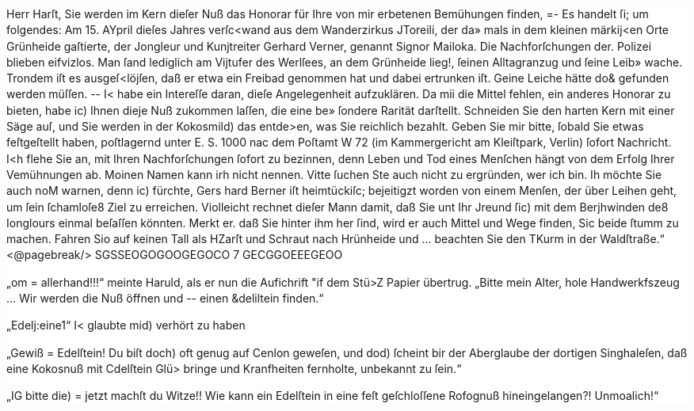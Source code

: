 Herr Harſt, Sie werden im Kern dieſer Nuß das
Honorar für Ihre von mir erbetenen Bemühungen finden,
=- Es handelt ſi; um folgendes: Am 15. AYpril dieſes
Jahres verſc<wand aus dem Wanderzirkus JToreili, der da»
mals in dem kleinen märkij<en Orte Grünheide gaſtierte,
der Jongleur und Kunjtreiter Gerhard Verner, genannt
Signor Mailoka. Die Nachforſchungen der. Polizei blieben
eifvizlos. Man ſand lediglich am Vijtufer des Werlſees, an
dem Grünheide lieg!, ſeinen Alltagranzug und ſeine Leib»
wache. Trondem iſt es ausgeſ<löjſen, daß er etwa ein
Freibad genommen hat und dabei ertrunken iſt. Geine
Leiche hätte do& gefunden werden müſſen. -- I< habe
ein Intereſſe daran, dieſe Angelegenheit aufzuklären. Da
mii die Mittel fehlen, ein anderes Honorar zu bieten,
habe ic) Ihnen dieje Nuß zukommen laſſen, die eine be»
ſondere Rarität darſtellt. Schneiden Sie den harten Kern
mit einer Säge auſ, und Sie werden in der Kokosmild)
das entde>en, was Sie reichlich bezahlt. Geben Sie mir
bitte, ſobald Sie etwas feſtgeſtellt haben, poſtlagernd unter
E. S. 1000 nac dem Poſtamt W 72 (im Kammergericht
am Kleiſtpark, Verlin) ſofort Nachricht. I<h flehe Sie an,
mit Ihren Nachforſchungen ſofort zu bezinnen, denn Leben
und Tod eines Menſchen hängt von dem Erfolg Ihrer
Vemühnungen ab. Moinen Namen kann irh nicht nennen.
Vitte ſuchen Ste auch nicht zu ergründen, wer ich bin.
Ih möchte Sie auch noM warnen, denn ic) fürchte, Gers
hard Berner iſt heimtückiſc; bejeitigzt worden von einem
Menſen, der über Leihen geht, um ſein ſchamloſe8 Ziel zu
erreichen. Violleicht rechnet dieſer Mann damit, daß Sie
unt Ihr Jreund ſic) mit dem Berjhwinden de8 Ionglours
einmal beſaſſen könnten. Merkt er. daß Sie hinter ihm
her ſind, wird er auch Mittel und Wege finden, Sic beide
ſtumm zu machen. Fahren Sio auf keinen Tall als HZarſt
und Schraut nach Hrünheide und ... beachten Sie den
TKurm in der Waldſtraße.“
<@pagebreak/>
SGSSEOGOGOOGEGOCO 7 GECGGOEEEGEOO

„om = allerhand!!!“ meinte Haruld, als er nun die
Aufichrift "if dem Stü>Z Papier übertrug. „Bitte mein
Alter, hole Handwerkfszeug ... Wir werden die Nuß öffnen
und -- einen &deliltein finden.“

„Edelj:eine1“ I< glaubte mid) verhört zu haben

„Gewiß = Edelſtein! Du biſt doch) oft genug auf Cenlon
geweſen, und dod) ſcheint bir der Aberglaube der dortigen
Singhaleſen, daß eine Kokosnuß mit Cdelſtein Glü> bringe
und Kranfheiten fernholte, unbekannt zu ſein.“

„IG bitte die) = jetzt machſt du Witze!! Wie kann ein
Edelſtein in eine feſt geſchloſſene Rofognuß hineingelangen?!
Unmoalich!“
